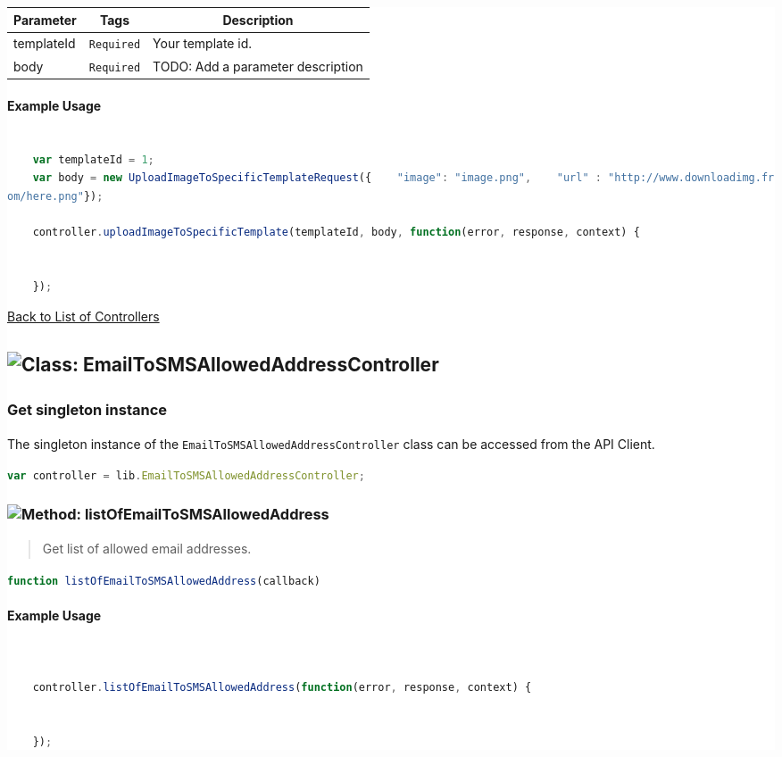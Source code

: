 | Parameter | Tags | Description |
|-----------|------|-------------|
| templateId |  ``` Required ```  | Your template id. |
| body |  ``` Required ```  | TODO: Add a parameter description |



#### Example Usage

```javascript

    var templateId = 1;
    var body = new UploadImageToSpecificTemplateRequest({    "image": "image.png",    "url" : "http://www.downloadimg.from/here.png"});

    controller.uploadImageToSpecificTemplate(templateId, body, function(error, response, context) {

    
	});
```



[Back to List of Controllers](#list_of_controllers)

## <a name="email_to_sms_allowed_address_controller"></a>![Class: ](https://apidocs.io/img/class.png ".EmailToSMSAllowedAddressController") EmailToSMSAllowedAddressController

### Get singleton instance

The singleton instance of the ``` EmailToSMSAllowedAddressController ``` class can be accessed from the API Client.

```javascript
var controller = lib.EmailToSMSAllowedAddressController;
```

### <a name="list_of_email_to_sms_allowed_address"></a>![Method: ](https://apidocs.io/img/method.png ".EmailToSMSAllowedAddressController.listOfEmailToSMSAllowedAddress") listOfEmailToSMSAllowedAddress

> Get list of allowed email addresses.


```javascript
function listOfEmailToSMSAllowedAddress(callback)
```

#### Example Usage

```javascript


    controller.listOfEmailToSMSAllowedAddress(function(error, response, context) {

    
	});
```
